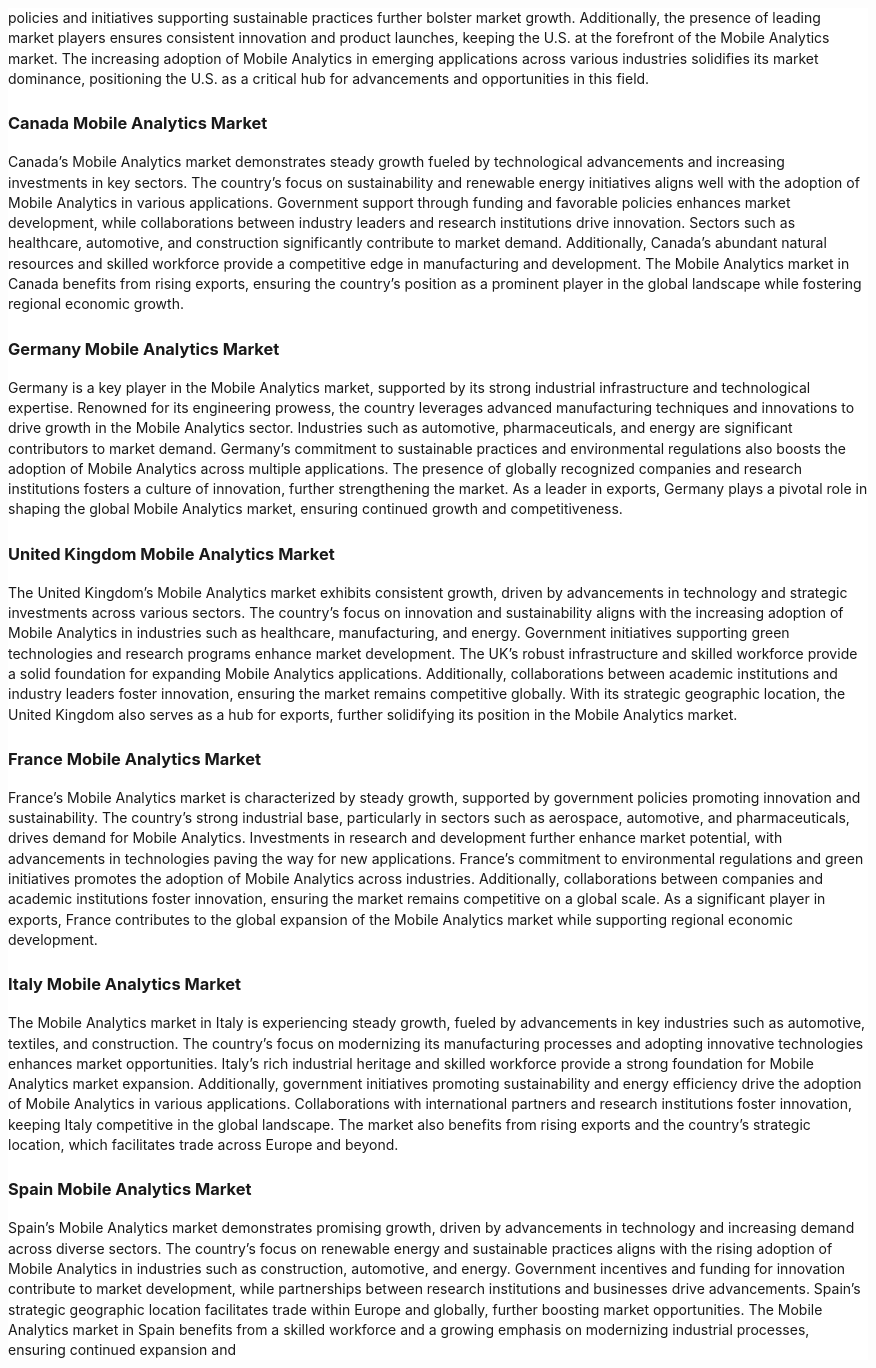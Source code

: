 policies and initiatives supporting sustainable practices further bolster market growth. Additionally, the presence of leading market players ensures consistent innovation and product launches, keeping the U.S. at the forefront of the Mobile Analytics market. The increasing adoption of Mobile Analytics in emerging applications across various industries solidifies its market dominance, positioning the U.S. as a critical hub for advancements and opportunities in this field.</p><h3>Canada Mobile Analytics Market</h3><p>Canada&rsquo;s Mobile Analytics market demonstrates steady growth fueled by technological advancements and increasing investments in key sectors. The country&rsquo;s focus on sustainability and renewable energy initiatives aligns well with the adoption of Mobile Analytics in various applications. Government support through funding and favorable policies enhances market development, while collaborations between industry leaders and research institutions drive innovation. Sectors such as healthcare, automotive, and construction significantly contribute to market demand. Additionally, Canada&rsquo;s abundant natural resources and skilled workforce provide a competitive edge in manufacturing and development. The Mobile Analytics market in Canada benefits from rising exports, ensuring the country&rsquo;s position as a prominent player in the global landscape while fostering regional economic growth.</p><h3>Germany Mobile Analytics Market</h3><p>Germany is a key player in the Mobile Analytics market, supported by its strong industrial infrastructure and technological expertise. Renowned for its engineering prowess, the country leverages advanced manufacturing techniques and innovations to drive growth in the Mobile Analytics sector. Industries such as automotive, pharmaceuticals, and energy are significant contributors to market demand. Germany&rsquo;s commitment to sustainable practices and environmental regulations also boosts the adoption of Mobile Analytics across multiple applications. The presence of globally recognized companies and research institutions fosters a culture of innovation, further strengthening the market. As a leader in exports, Germany plays a pivotal role in shaping the global Mobile Analytics market, ensuring continued growth and competitiveness.</p><h3>United Kingdom Mobile Analytics Market</h3><p>The United Kingdom&rsquo;s Mobile Analytics market exhibits consistent growth, driven by advancements in technology and strategic investments across various sectors. The country&rsquo;s focus on innovation and sustainability aligns with the increasing adoption of Mobile Analytics in industries such as healthcare, manufacturing, and energy. Government initiatives supporting green technologies and research programs enhance market development. The UK&rsquo;s robust infrastructure and skilled workforce provide a solid foundation for expanding Mobile Analytics applications. Additionally, collaborations between academic institutions and industry leaders foster innovation, ensuring the market remains competitive globally. With its strategic geographic location, the United Kingdom also serves as a hub for exports, further solidifying its position in the Mobile Analytics market.</p><h3>France Mobile Analytics Market</h3><p>France&rsquo;s Mobile Analytics market is characterized by steady growth, supported by government policies promoting innovation and sustainability. The country&rsquo;s strong industrial base, particularly in sectors such as aerospace, automotive, and pharmaceuticals, drives demand for Mobile Analytics. Investments in research and development further enhance market potential, with advancements in technologies paving the way for new applications. France&rsquo;s commitment to environmental regulations and green initiatives promotes the adoption of Mobile Analytics across industries. Additionally, collaborations between companies and academic institutions foster innovation, ensuring the market remains competitive on a global scale. As a significant player in exports, France contributes to the global expansion of the Mobile Analytics market while supporting regional economic development.</p><h3>Italy Mobile Analytics Market</h3><p>The Mobile Analytics market in Italy is experiencing steady growth, fueled by advancements in key industries such as automotive, textiles, and construction. The country&rsquo;s focus on modernizing its manufacturing processes and adopting innovative technologies enhances market opportunities. Italy&rsquo;s rich industrial heritage and skilled workforce provide a strong foundation for Mobile Analytics market expansion. Additionally, government initiatives promoting sustainability and energy efficiency drive the adoption of Mobile Analytics in various applications. Collaborations with international partners and research institutions foster innovation, keeping Italy competitive in the global landscape. The market also benefits from rising exports and the country&rsquo;s strategic location, which facilitates trade across Europe and beyond.</p><h3>Spain Mobile Analytics Market</h3><p>Spain&rsquo;s Mobile Analytics market demonstrates promising growth, driven by advancements in technology and increasing demand across diverse sectors. The country&rsquo;s focus on renewable energy and sustainable practices aligns with the rising adoption of Mobile Analytics in industries such as construction, automotive, and energy. Government incentives and funding for innovation contribute to market development, while partnerships between research institutions and businesses drive advancements. Spain&rsquo;s strategic geographic location facilitates trade within Europe and globally, further boosting market opportunities. The Mobile Analytics market in Spain benefits from a skilled workforce and a growing emphasis on modernizing industrial processes, ensuring continued expansion and
